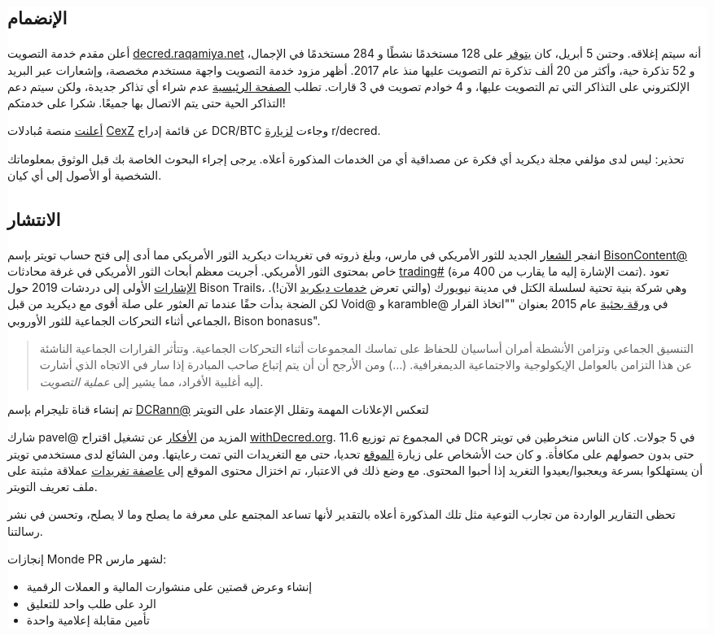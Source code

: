 ## الإنضمام

أعلن مقدم خدمة التصويت [decred.raqamiya.net](https://decred.raqamiya.net/) أنه سيتم إغلاقه. وحتىن 5 أبريل، كان [يتوفر](https://decred.raqamiya.net/stats) على 128 مستخدمًا نشطًا و 284 مستخدمًا في الإجمال، و 52 تذكرة حية، وأكثر من 20 ألف تذكرة تم التصويت عليها منذ عام 2017. أظهر مزود خدمة التصويت واجهة مستخدم مخصصة، وإشعارات عبر البريد الإلكتروني على التذاكر التي تم التصويت عليها، و 4 خوادم تصويت في 3 قارات. تطلب [الصفحة الرئيسية](https://decred.raqamiya.net/) عدم شراء أي تذاكر جديدة، ولكن سيتم دعم التذاكر الحية حتى يتم الاتصال بها جميعًا. شكرا على خدمتكم!

[أعلنت](https://twitter.com/_cexz_/status/1366501324536299523) منصة مُبادلات [CexZ](https://www.cexz.ca/) عن قائمة إدراج DCR/BTC وجاءت [لزيارة](https://www.reddit.com/r/decred/comments/lvl8i0/decred_dcr_added_to_the_btc_market/) r/decred.

تحذير: ليس لدى مؤلفي مجلة ديكريد أي فكرة عن مصداقية أي من الخدمات المذكورة أعلاه. يرجى إجراء البحوث الخاصة بك قبل الوثوق بمعلوماتك الشخصية أو الأصول إلى أي كيان.

## الانتشار

انفجر [الشعار](https://twitter.com/BisonContent/status/1370827335973416960) الجديد للثور الأمريكي في مارس، وبلغ ذروته في  تغريدات ديكريد الثور الأمريكي مما أدى إلى فتح حساب تويتر بإسم [BisonContent@](https://twitter.com/BisonContent) خاص بمحتوى الثور الأمريكي. أجريت معظم أبحاث الثور الأمريكي في غرفة محادثات [trading#](https://chat.decred.org/#/room/#trading:decred.org) (تمت الإشارة إليه ما يقارب من 400 مرة). تعود [الإشارات](https://matrix.to/#/!hxDOGQVaUlvoqMMcOB:decred.org/$CWpMA7avAE_gWjVVwGglZPIAxxEO-QJ1WwqfT4JfIrw) الأولى إلى دردشات 2019 حول Bison Trails، وهي شركة بنية تحتية لسلسلة الكتل في مدينة نيويورك (والتي تعرض [خدمات ديكريد](https://bisontrails.co/decred/) الآن!). لكن الضجة بدأت حقًا عندما تم العثور على صلة أقوى مع ديكريد من قبل Void@ و karamble@ في [ورقة بحثية](https://www.researchgate.net/publication/281933407_Collective_decision_making_during_group_movements_in_European_bison_Bison_bonasus) عام 2015 بعنوان ""اتخاذ القرار الجماعي أثناء التحركات الجماعية للثور الأوروبي، Bison bonasus".

> التنسيق الجماعي وتزامن الأنشطة أمران أساسيان للحفاظ على تماسك المجموعات أثناء التحركات الجماعية. وتتأثر القرارات الجماعية الناشئة عن هذا التزامن بالعوامل الإيكولوجية والاجتماعية الديمغرافية. (…) ومن الأرجح أن أن يتم إتباع صاحب المبادرة إذا سار في الاتجاه الذي أشارت إليه أغلبية الأفراد، مما يشير إلى _عملية التصويت_.

تم إنشاء قناة تليجرام بإسم [DCRann@](https://t.me/DCRann) لتعكس الإعلانات المهمة وتقلل الإعتماد على التويتر

شارك pavel@ المزيد من [الأفكار](https://github.com/decredcommunity/proposals/blob/master/proposals/2bf72e/updates/20210313.md) عن تشغيل اقتراح [withDecred.org](https://proposals.decred.org/proposals/2bf72e6). في المجموع تم توزيع 11.6 DCR في 5 جولات. كان الناس منخرطين في تويتر حتى بدون حصولهم على مكافأة. و كان حث الأشخاص على زيارة [الموقع](https://withdecred.org/) تحديا، حتى مع التغريدات التي تمت رعايتها. ومن الشائع لدى مستخدمي تويتر أن يستهلكوا بسرعة ويعجبوا/يعيدوا التغريد إذا أحبوا المحتوى. مع وضع ذلك في الاعتبار، تم اختزال محتوى الموقع إلى [عاصفة تغريدات](https://twitter.com/withdecred/status/1325147231935098880) عملاقة مثبتة على ملف تعريف التويتر.

تحظى التقارير الواردة من تجارب التوعية مثل تلك المذكورة أعلاه بالتقدير لأنها تساعد المجتمع على معرفة ما يصلح وما لا يصلح، وتحسن في نشر رسالتنا.

إنجازات Monde PR لشهر مارس:

* إنشاء وعرض قصتين على منشوارت المالية و العملات الرقمية
* الرد على طلب واحد للتعليق
* تأمين مقابلة إعلامية واحدة
